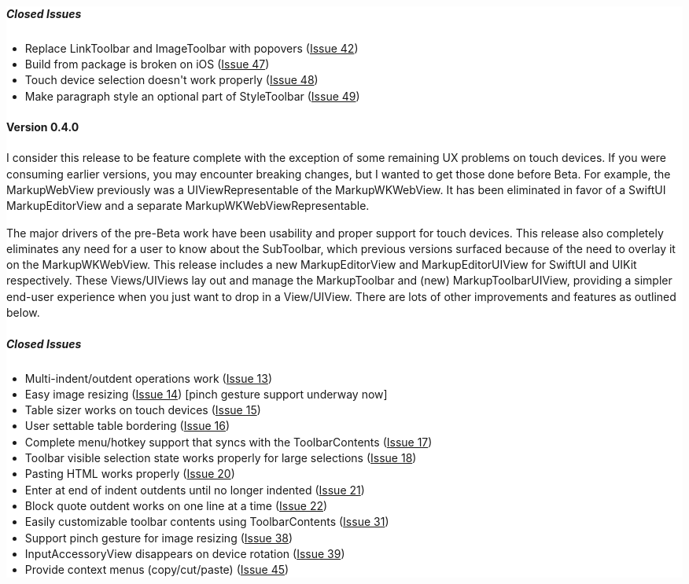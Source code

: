 ##### Closed Issues

* Replace LinkToolbar and ImageToolbar with popovers ([Issue 42](https://github.com/stevengharris/MarkupEditor/issues/42))
* Build from package is broken on iOS ([Issue 47](https://github.com/stevengharris/MarkupEditor/issues/47))
* Touch device selection doesn't work properly ([Issue 48](https://github.com/stevengharris/MarkupEditor/issues/48))
* Make paragraph style an optional part of StyleToolbar ([Issue 49](https://github.com/stevengharris/MarkupEditor/issues/49))

#### Version 0.4.0

I consider this release to be feature complete with the exception of some remaining UX problems on touch devices. If you were consuming earlier versions, you may encounter breaking changes, but I wanted to get those done before Beta. For example, the MarkupWebView previously was a UIViewRepresentable of the MarkupWKWebView. It has been eliminated in favor of a SwiftUI MarkupEditorView and a separate MarkupWKWebViewRepresentable.

The major drivers of the pre-Beta work have been usability and proper support for touch devices. This release also completely eliminates any need for a user to know about the SubToolbar, which previous versions surfaced because of the need to overlay it on the MarkupWKWebView. This release includes a new MarkupEditorView and MarkupEditorUIView for SwiftUI and UIKit respectively. These Views/UIViews lay out and manage the MarkupToolbar and (new) MarkupToolbarUIView, providing a simpler end-user experience when you just want to drop in a View/UIView. There are lots of other improvements and features as outlined below.

##### Closed Issues

* Multi-indent/outdent operations work ([Issue 13](https://github.com/stevengharris/MarkupEditor/issues/13))
* Easy image resizing ([Issue 14](https://github.com/stevengharris/MarkupEditor/issues/14)) [pinch gesture support underway now]
* Table sizer works on touch devices ([Issue 15](https://github.com/stevengharris/MarkupEditor/issues/15))
* User settable table bordering ([Issue 16](https://github.com/stevengharris/MarkupEditor/issues/16))
* Complete menu/hotkey support that syncs with the ToolbarContents ([Issue 17](https://github.com/stevengharris/MarkupEditor/issues/17))
* Toolbar visible selection state works properly for large selections ([Issue 18](https://github.com/stevengharris/MarkupEditor/issues/18))
* Pasting HTML works properly ([Issue 20](https://github.com/stevengharris/MarkupEditor/issues/20))
* Enter at end of indent outdents until no longer indented ([Issue 21](https://github.com/stevengharris/MarkupEditor/issues/21))
* Block quote outdent works on one line at a time ([Issue 22](https://github.com/stevengharris/MarkupEditor/issues/22))
* Easily customizable toolbar contents using ToolbarContents ([Issue 31](https://github.com/stevengharris/MarkupEditor/issues/31))
* Support pinch gesture for image resizing ([Issue 38](https://github.com/stevengharris/MarkupEditor/issues/38))
* InputAccessoryView disappears on device rotation ([Issue 39](https://github.com/stevengharris/MarkupEditor/issues/39))
* Provide context menus (copy/cut/paste) ([Issue 45](https://github.com/stevengharris/MarkupEditor/issues/45))
